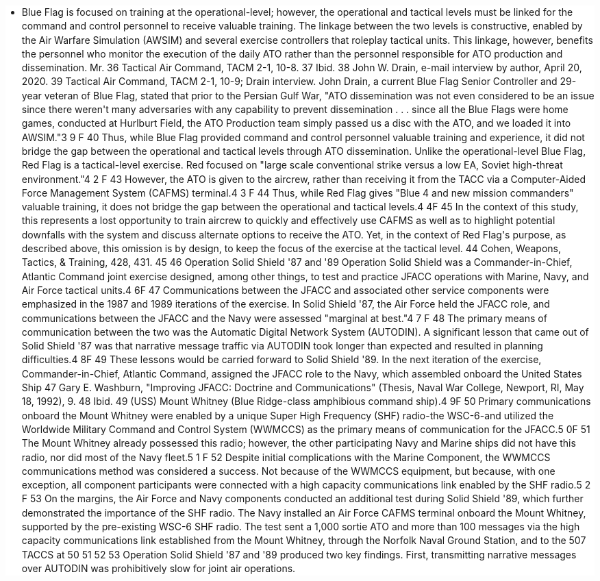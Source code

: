 - Blue Flag is focused on training at the operational-level; however, the operational and tactical levels must be linked for the command and control personnel to receive valuable training. The linkage between the two levels is constructive, enabled by the Air Warfare Simulation (AWSIM) and several exercise controllers that roleplay tactical units.
This linkage, however, benefits the personnel who monitor the execution of the daily ATO rather than the personnel responsible for ATO production and dissemination. Mr.
36 Tactical Air Command, TACM 2-1, 10-8.
37 Ibid.
38 John W. Drain, e-mail interview by author, April 20, 2020.
39 Tactical Air Command, TACM 2-1, 10-9; Drain interview.
John Drain, a current Blue Flag Senior Controller and 29-year veteran of Blue Flag, stated that prior to the Persian Gulf War, "ATO dissemination was not even considered to be an issue since there weren't many adversaries with any capability to prevent dissemination . . . since all the Blue Flags were home games, conducted at Hurlburt Field, the ATO Production team simply passed us a disc with the ATO, and we loaded it into AWSIM."3 9 F 40 Thus, while Blue Flag provided command and control personnel valuable training and experience, it did not bridge the gap between the operational and tactical levels through ATO dissemination.
Unlike the operational-level Blue Flag, Red Flag is a tactical-level exercise. Red focused on "large scale conventional strike versus a low EA, Soviet high-threat environment."4 
2 F 43
However, the ATO is given to the aircrew, rather than receiving it from the TACC via a Computer-Aided Force Management System (CAFMS) terminal.4 3 F 44 Thus, while Red Flag gives "Blue 4 and new mission commanders" valuable training, it does not bridge the gap between the operational and tactical levels.4 4F 45 In the context of this study, this represents a lost opportunity to train aircrew to quickly and effectively use CAFMS as well as to highlight potential downfalls with the system and discuss alternate options to receive the ATO. Yet, in the context of Red Flag's purpose, as described above, this omission is by design, to keep the focus of the exercise at the tactical level. 44 Cohen, Weapons, Tactics, & Training, 428, 431. 
45
46
Operation Solid Shield '87 and '89   Operation Solid Shield was a Commander-in-Chief, Atlantic Command joint exercise designed, among other things, to test and practice JFACC operations with Marine, Navy, and Air Force tactical units.4 6F 47 Communications between the JFACC and associated other service components were emphasized in the 1987 and 1989 iterations of the exercise. In Solid Shield '87, the Air Force held the JFACC role, and communications between the JFACC and the Navy were assessed "marginal at best."4 7 F 48 The primary means of communication between the two was the Automatic Digital Network System (AUTODIN). A significant lesson that came out of Solid Shield '87 was that narrative message traffic via AUTODIN took longer than expected and resulted in planning difficulties.4 8F 49 These lessons would be carried forward to Solid Shield '89.
In the next iteration of the exercise, Commander-in-Chief, Atlantic Command, assigned the JFACC role to the Navy, which assembled onboard the United States Ship 47 Gary E. Washburn, "Improving JFACC: Doctrine and Communications" (Thesis, Naval War College, Newport, RI, May 18, 1992), 9.
48 Ibid. 
49
(USS) Mount Whitney (Blue Ridge-class amphibious command ship).4 9F 50 Primary communications onboard the Mount Whitney were enabled by a unique Super High Frequency (SHF) radio-the WSC-6-and utilized the Worldwide Military Command and Control System (WWMCCS) as the primary means of communication for the JFACC.5 0F 51 The Mount Whitney already possessed this radio; however, the other participating Navy and Marine ships did not have this radio, nor did most of the Navy fleet.5 1 F 52 Despite initial complications with the Marine Component, the WWMCCS communications method was considered a success. Not because of the WWMCCS equipment, but because, with one exception, all component participants were connected with a high capacity communications link enabled by the SHF radio.5 2 F 53   On the margins, the Air Force and Navy components conducted an additional test during Solid Shield '89, which further demonstrated the importance of the SHF radio.
The Navy installed an Air Force CAFMS terminal onboard the Mount Whitney, supported by the pre-existing WSC-6 SHF radio. The test sent a 1,000 sortie ATO and more than 100 messages via the high capacity communications link established from the Mount Whitney, through the Norfolk Naval Ground Station, and to the 507 TACCS at 
50
51
52
53
Operation Solid Shield '87 and '89 produced two key findings. First, transmitting narrative messages over AUTODIN was prohibitively slow for joint air operations.